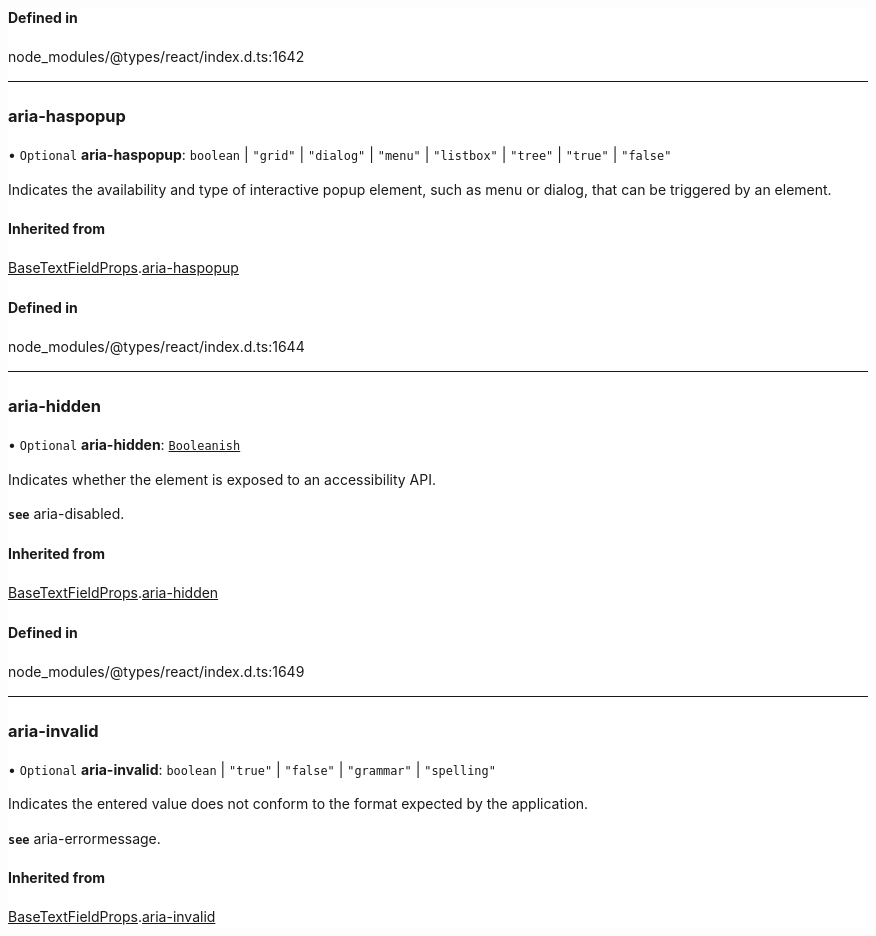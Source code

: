 #### Defined in

node_modules/@types/react/index.d.ts:1642

___

### aria-haspopup

• `Optional` **aria-haspopup**: `boolean` \| ``"grid"`` \| ``"dialog"`` \| ``"menu"`` \| ``"listbox"`` \| ``"tree"`` \| ``"true"`` \| ``"false"``

Indicates the availability and type of interactive popup element, such as menu or dialog, that can be triggered by an element.

#### Inherited from

[BaseTextFieldProps](components_GraphEditor_DataEditor._internal_.BaseTextFieldProps.md).[aria-haspopup](components_GraphEditor_DataEditor._internal_.BaseTextFieldProps.md#aria-haspopup)

#### Defined in

node_modules/@types/react/index.d.ts:1644

___

### aria-hidden

• `Optional` **aria-hidden**: [`Booleanish`](../modules/components_Container._internal_.md#booleanish)

Indicates whether the element is exposed to an accessibility API.

**`see`** aria-disabled.

#### Inherited from

[BaseTextFieldProps](components_GraphEditor_DataEditor._internal_.BaseTextFieldProps.md).[aria-hidden](components_GraphEditor_DataEditor._internal_.BaseTextFieldProps.md#aria-hidden)

#### Defined in

node_modules/@types/react/index.d.ts:1649

___

### aria-invalid

• `Optional` **aria-invalid**: `boolean` \| ``"true"`` \| ``"false"`` \| ``"grammar"`` \| ``"spelling"``

Indicates the entered value does not conform to the format expected by the application.

**`see`** aria-errormessage.

#### Inherited from

[BaseTextFieldProps](components_GraphEditor_DataEditor._internal_.BaseTextFieldProps.md).[aria-invalid](components_GraphEditor_DataEditor._internal_.BaseTextFieldProps.md#aria-invalid)
